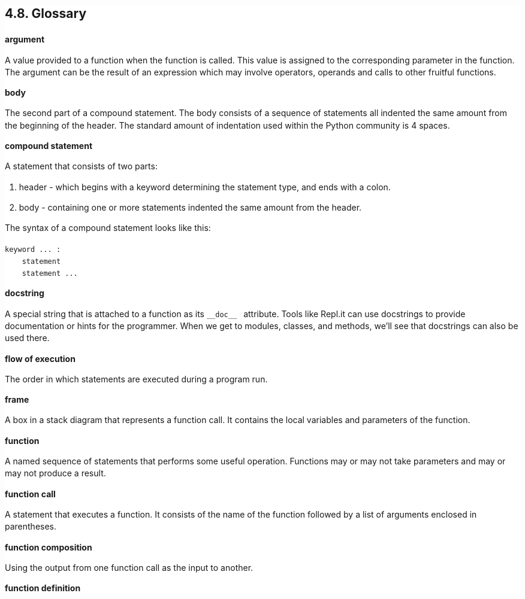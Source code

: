 ## 4.8. Glossary

**argument**

A value provided to a function when the function is called. This value is assigned to the corresponding parameter in the function. The argument can be the result of an expression which may involve operators, operands and calls to other fruitful functions.

**body**

The second part of a compound statement. The body consists of a sequence of statements all indented the same amount from the beginning of the header. The standard amount of indentation used within the Python community is 4 spaces.

**compound statement**

A statement that consists of two parts:

1. header - which begins with a keyword determining the statement type, and ends with a colon.

2. body - containing one or more statements indented the same amount from the header.

The syntax of a compound statement looks like this:

```
keyword ... :
    statement
    statement ...
```

**docstring**

A special string that is attached to a function as its `__doc__ ` attribute. Tools like Repl.it can use docstrings to provide documentation or hints for the programmer. When we get to modules, classes, and methods, we’ll see that docstrings can also be used there.

**flow of execution**

The order in which statements are executed during a program run.

**frame**

A box in a stack diagram that represents a function call. It contains the local variables and parameters of the function.

**function**

A named sequence of statements that performs some useful operation. Functions may or may not take parameters and may or may not produce a result.

**function call**

A statement that executes a function. It consists of the name of the function followed by a list of arguments enclosed in parentheses.

**function composition**

Using the output from one function call as the input to another.

**function definition**
